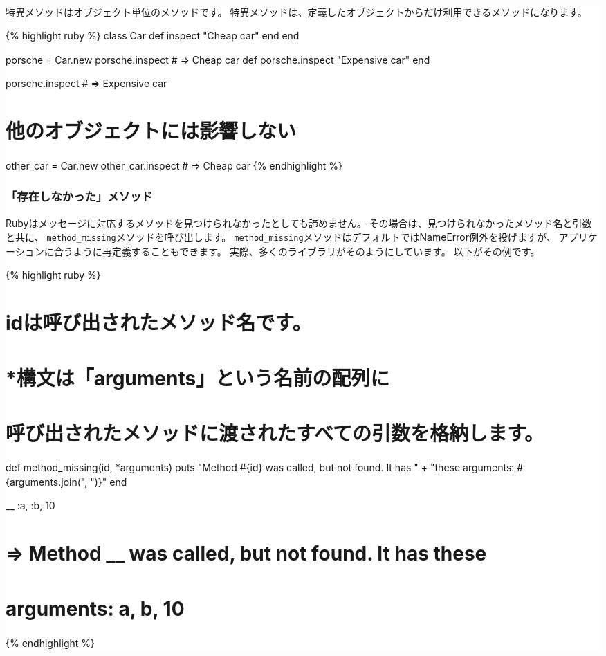 特異メソッドはオブジェクト単位のメソッドです。
特異メソッドは、定義したオブジェクトからだけ利用できるメソッドになります。

{% highlight ruby %}
class Car
  def inspect
    "Cheap car"
  end
end

porsche = Car.new
porsche.inspect # => Cheap car
def porsche.inspect
  "Expensive car"
end

porsche.inspect # => Expensive car

# 他のオブジェクトには影響しない
other_car = Car.new
other_car.inspect # => Cheap car
{% endhighlight %}

### 「存在しなかった」メソッド

Rubyはメッセージに対応するメソッドを見つけられなかったとしても諦めません。
その場合は、見つけられなかったメソッド名と引数と共に、
`method_missing`メソッドを呼び出します。
`method_missing`メソッドはデフォルトではNameError例外を投げますが、
アプリケーションに合うように再定義することもできます。
実際、多くのライブラリがそのようにしています。
以下がその例です。

{% highlight ruby %}
# idは呼び出されたメソッド名です。
# *構文は「arguments」という名前の配列に
# 呼び出されたメソッドに渡されたすべての引数を格納します。
def method_missing(id, *arguments)
  puts "Method #{id} was called, but not found. It has " +
       "these arguments: #{arguments.join(", ")}"
end

__ :a, :b, 10
# => Method __ was called, but not found. It has these
# arguments: a, b, 10
{% endhighlight %}
